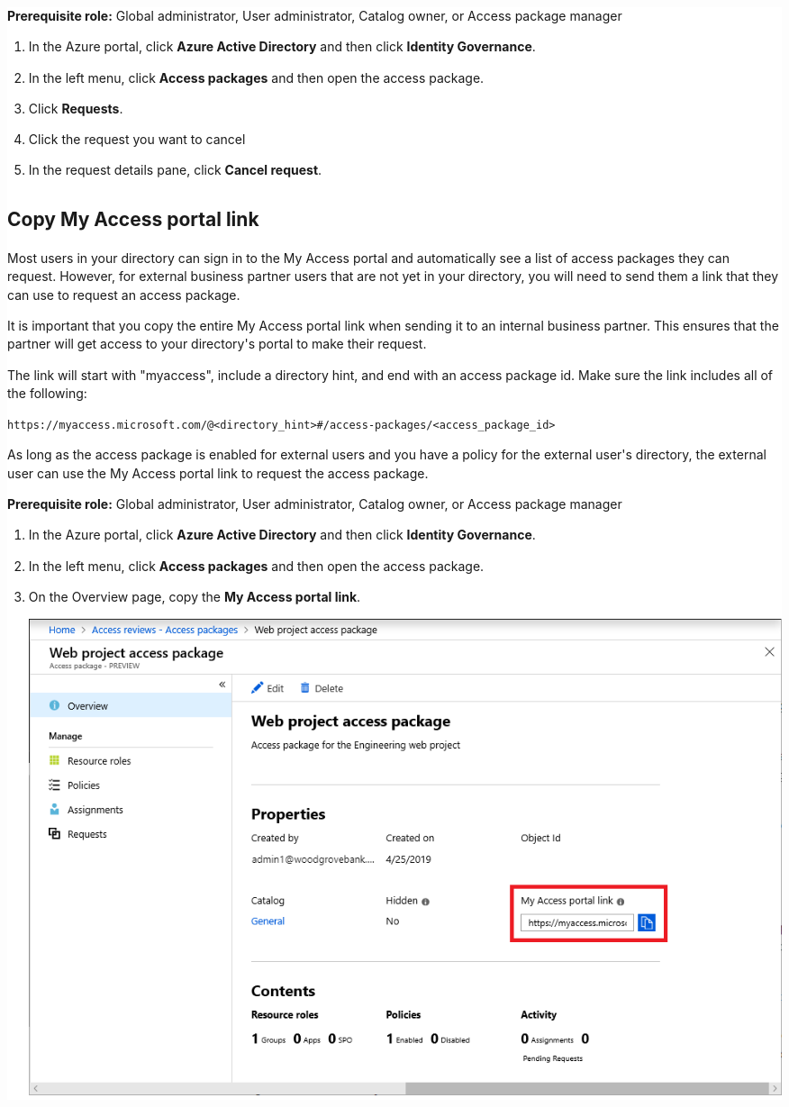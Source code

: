 **Prerequisite role:** Global administrator, User administrator, Catalog owner, or Access package manager

1. In the Azure portal, click **Azure Active Directory** and then click **Identity Governance**.

1. In the left menu, click **Access packages** and then open the access package.

1. Click **Requests**.

1. Click the request you want to cancel

1. In the request details pane, click **Cancel request**.

## Copy My Access portal link

Most users in your directory can sign in to the My Access portal and automatically see a list of access packages they can request. However, for external business partner users that are not yet in your directory, you will need to send them a link that they can use to request an access package. 

It is important that you copy the entire My Access portal link when sending it to an internal business partner. This ensures that the partner will get access to your directory's portal to make their request. 

The link will start with "myaccess", include a directory hint, and end with an access package id. Make sure the link includes all of the following:

 `https://myaccess.microsoft.com/@<directory_hint>#/access-packages/<access_package_id>`

As long as the access package is enabled for external users and you have a policy for the external user's directory, the external user can use the My Access portal link to request the access package.

**Prerequisite role:** Global administrator, User administrator, Catalog owner, or Access package manager

1. In the Azure portal, click **Azure Active Directory** and then click **Identity Governance**.

1. In the left menu, click **Access packages** and then open the access package.

1. On the Overview page, copy the **My Access portal link**.

    ![Access package overview - My Access portal link](./media/entitlement-management-shared/my-access-portal-link.png)
